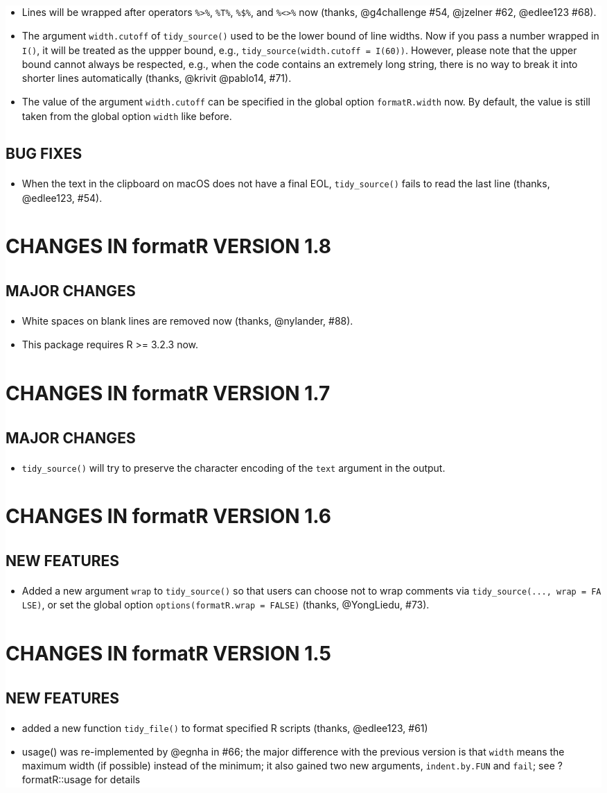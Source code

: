 - Lines will be wrapped after operators `%>%`, `%T%`, `%$%`, and `%<>%` now (thanks, @g4challenge #54, @jzelner #62, @edlee123 #68).

- The argument `width.cutoff` of `tidy_source()` used to be the lower bound of line widths. Now if you pass a number wrapped in `I()`, it will be treated as the uppper bound, e.g., `tidy_source(width.cutoff = I(60))`. However, please note that the upper bound cannot always be respected, e.g., when the code contains an extremely long string, there is no way to break it into shorter lines automatically (thanks, @krivit @pablo14, #71).

- The value of the argument `width.cutoff` can be specified in the global option `formatR.width` now. By default, the value is still taken from the global option `width` like before.

## BUG FIXES

- When the text in the clipboard on macOS does not have a final EOL, `tidy_source()` fails to read the last line (thanks, @edlee123, #54).

# CHANGES IN formatR VERSION 1.8

## MAJOR CHANGES

- White spaces on blank lines are removed now (thanks, @nylander, #88).

- This package requires R >= 3.2.3 now.

# CHANGES IN formatR VERSION 1.7

## MAJOR CHANGES

- `tidy_source()` will try to preserve the character encoding of the `text` argument in the output.

# CHANGES IN formatR VERSION 1.6

## NEW FEATURES

- Added a new argument `wrap` to `tidy_source()` so that users can choose not to wrap comments via `tidy_source(..., wrap = FALSE)`, or set the global option `options(formatR.wrap = FALSE)` (thanks, @YongLiedu, #73).

# CHANGES IN formatR VERSION 1.5

## NEW FEATURES

- added a new function `tidy_file()` to format specified R scripts (thanks, @edlee123, #61)

- usage() was re-implemented by @egnha in #66; the major difference with the previous version is that `width` means the maximum width (if possible) instead of the minimum; it also gained two new arguments, `indent.by.FUN` and `fail`; see ?formatR::usage for details
